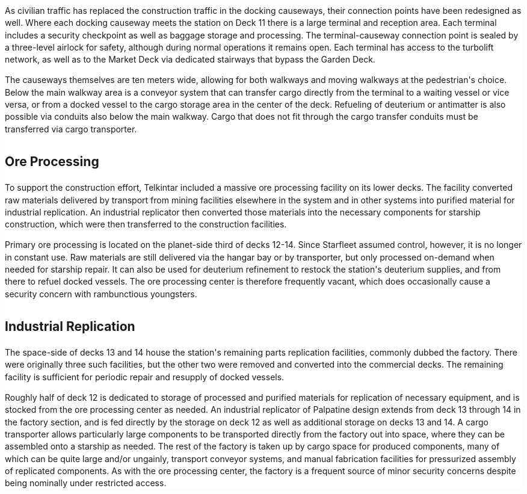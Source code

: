 As civilian traffic has replaced the construction traffic in the docking
causeways, their connection points have been redesigned as well. Where
each docking causeway meets the station on Deck 11 there is a large
terminal and reception area. Each terminal includes a security
checkpoint as well as baggage storage and processing. The
terminal-causeway connection point is sealed by a three-level airlock
for safety, although during normal operations it remains open. Each
terminal has access to the turbolift network, as well as to the Market
Deck via dedicated stairways that bypass the Garden Deck.

The causeways themselves are ten meters wide, allowing for both walkways
and moving walkways at the pedestrian's choice. Below the main walkway
area is a conveyor system that can transfer cargo directly from the
terminal to a waiting vessel or vice versa, or from a docked vessel to
the cargo storage area in the center of the deck. Refueling of deuterium
or antimatter is also possible via conduits also below the main walkway.
Cargo that does not fit through the cargo transfer conduits must be
transferred via cargo transporter.

Ore Processing
--------------

To support the construction effort, Telkintar included a massive ore
processing facility on its lower decks. The facility converted raw
materials delivered by transport from mining facilities elsewhere in the
system and in other systems into purified material for industrial
replication. An industrial replicator then converted those materials
into the necessary components for starship construction, which were then
transferred to the construction facilities.

Primary ore processing is located on the planet-side third of decks
12-14. Since Starfleet assumed control, however, it is no longer in
constant use. Raw materials are still delivered via the hangar bay or by
transporter, but only processed on-demand when needed for starship
repair. It can also be used for deuterium refinement to restock the
station's deuterium supplies, and from there to refuel docked vessels.
The ore processing center is therefore frequently vacant, which does
occasionally cause a security concern with rambunctious youngsters.

Industrial Replication
----------------------

The space-side of decks 13 and 14 house the station's remaining parts
replication facilities, commonly dubbed the factory. There were
originally three such facilities, but the other two were removed and
converted into the commercial decks. The remaining facility is
sufficient for periodic repair and resupply of docked vessels.

Roughly half of deck 12 is dedicated to storage of processed and
purified materials for replication of necessary equipment, and is
stocked from the ore processing center as needed. An industrial
replicator of Palpatine design extends from deck 13 through 14 in the
factory section, and is fed directly by the storage on deck 12 as well
as additional storage on decks 13 and 14. A cargo transporter allows
particularly large components to be transported directly from the
factory out into space, where they can be assembled onto a starship as
needed. The rest of the factory is taken up by cargo space for produced
components, many of which can be quite large and/or ungainly, transport
conveyor systems, and manual fabrication facilities for pressurized
assembly of replicated components. As with the ore processing center,
the factory is a frequent source of minor security concerns despite
being nominally under restricted access.
